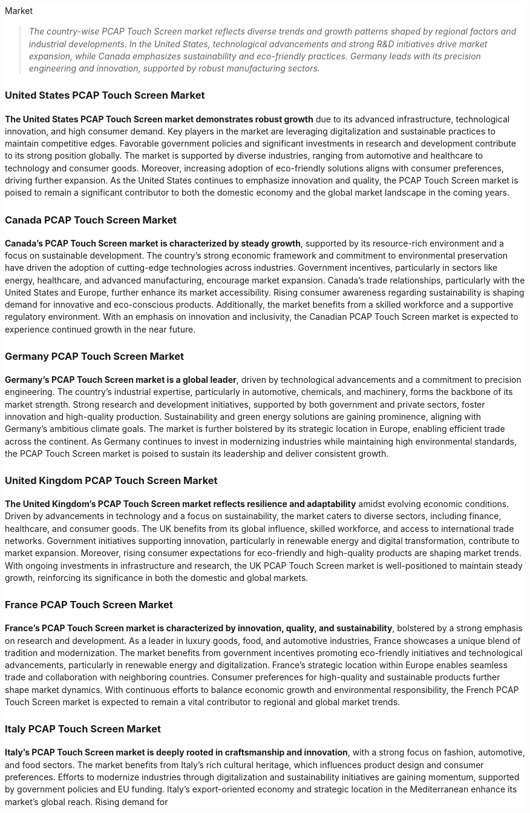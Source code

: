 Market<br /></span></h1><blockquote><p><em><span class="">The country-wise PCAP Touch Screen market reflects diverse trends and growth patterns shaped by regional factors and industrial developments. In the United States, technological advancements and strong R&amp;D initiatives drive market expansion, while Canada emphasizes sustainability and eco-friendly practices. Germany leads with its precision engineering and innovation, supported by robust manufacturing sectors.</span></em></p></blockquote><h3><strong>United States PCAP Touch Screen Market</strong></h3><p><strong>The United States PCAP Touch Screen market demonstrates robust growth</strong> due to its advanced infrastructure, technological innovation, and high consumer demand. Key players in the market are leveraging digitalization and sustainable practices to maintain competitive edges. Favorable government policies and significant investments in research and development contribute to its strong position globally. The market is supported by diverse industries, ranging from automotive and healthcare to technology and consumer goods. Moreover, increasing adoption of eco-friendly solutions aligns with consumer preferences, driving further expansion. As the United States continues to emphasize innovation and quality, the PCAP Touch Screen market is poised to remain a significant contributor to both the domestic economy and the global market landscape in the coming years.</p><h3><strong>Canada PCAP Touch Screen Market</strong></h3><p><strong>Canada&rsquo;s PCAP Touch Screen market is characterized by steady growth</strong>, supported by its resource-rich environment and a focus on sustainable development. The country&rsquo;s strong economic framework and commitment to environmental preservation have driven the adoption of cutting-edge technologies across industries. Government incentives, particularly in sectors like energy, healthcare, and advanced manufacturing, encourage market expansion. Canada&rsquo;s trade relationships, particularly with the United States and Europe, further enhance its market accessibility. Rising consumer awareness regarding sustainability is shaping demand for innovative and eco-conscious products. Additionally, the market benefits from a skilled workforce and a supportive regulatory environment. With an emphasis on innovation and inclusivity, the Canadian PCAP Touch Screen market is expected to experience continued growth in the near future.</p><h3><strong>Germany PCAP Touch Screen Market</strong></h3><p><strong>Germany&rsquo;s PCAP Touch Screen market is a global leader</strong>, driven by technological advancements and a commitment to precision engineering. The country&rsquo;s industrial expertise, particularly in automotive, chemicals, and machinery, forms the backbone of its market strength. Strong research and development initiatives, supported by both government and private sectors, foster innovation and high-quality production. Sustainability and green energy solutions are gaining prominence, aligning with Germany&rsquo;s ambitious climate goals. The market is further bolstered by its strategic location in Europe, enabling efficient trade across the continent. As Germany continues to invest in modernizing industries while maintaining high environmental standards, the PCAP Touch Screen market is poised to sustain its leadership and deliver consistent growth.</p><h3><strong>United Kingdom PCAP Touch Screen Market</strong></h3><p><strong>The United Kingdom&rsquo;s PCAP Touch Screen market reflects resilience and adaptability</strong> amidst evolving economic conditions. Driven by advancements in technology and a focus on sustainability, the market caters to diverse sectors, including finance, healthcare, and consumer goods. The UK benefits from its global influence, skilled workforce, and access to international trade networks. Government initiatives supporting innovation, particularly in renewable energy and digital transformation, contribute to market expansion. Moreover, rising consumer expectations for eco-friendly and high-quality products are shaping market trends. With ongoing investments in infrastructure and research, the UK PCAP Touch Screen market is well-positioned to maintain steady growth, reinforcing its significance in both the domestic and global markets.</p><h3><strong>France PCAP Touch Screen Market</strong></h3><p><strong>France&rsquo;s PCAP Touch Screen market is characterized by innovation, quality, and sustainability</strong>, bolstered by a strong emphasis on research and development. As a leader in luxury goods, food, and automotive industries, France showcases a unique blend of tradition and modernization. The market benefits from government incentives promoting eco-friendly initiatives and technological advancements, particularly in renewable energy and digitalization. France&rsquo;s strategic location within Europe enables seamless trade and collaboration with neighboring countries. Consumer preferences for high-quality and sustainable products further shape market dynamics. With continuous efforts to balance economic growth and environmental responsibility, the French PCAP Touch Screen market is expected to remain a vital contributor to regional and global market trends.</p><h3><strong>Italy PCAP Touch Screen Market</strong></h3><p><strong>Italy&rsquo;s PCAP Touch Screen market is deeply rooted in craftsmanship and innovation</strong>, with a strong focus on fashion, automotive, and food sectors. The market benefits from Italy&rsquo;s rich cultural heritage, which influences product design and consumer preferences. Efforts to modernize industries through digitalization and sustainability initiatives are gaining momentum, supported by government policies and EU funding. Italy&rsquo;s export-oriented economy and strategic location in the Mediterranean enhance its market&rsquo;s global reach. Rising demand for